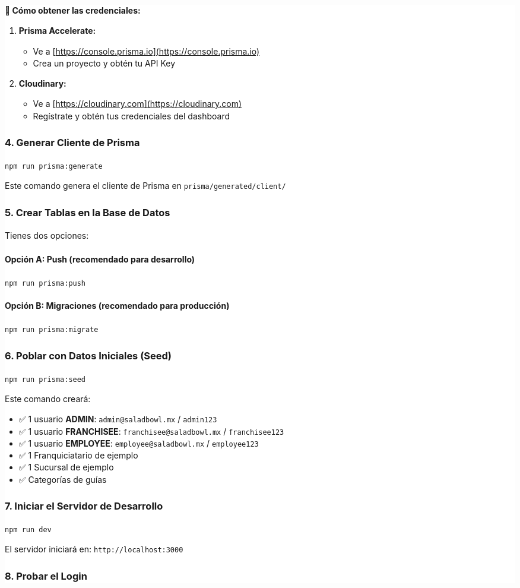 **📝 Cómo obtener las credenciales:**

1. **Prisma Accelerate:**
   - Ve a [https://console.prisma.io](https://console.prisma.io)
   - Crea un proyecto y obtén tu API Key
   
2. **Cloudinary:**
   - Ve a [https://cloudinary.com](https://cloudinary.com)
   - Regístrate y obtén tus credenciales del dashboard

### 4. Generar Cliente de Prisma

```bash
npm run prisma:generate
```

Este comando genera el cliente de Prisma en `prisma/generated/client/`

### 5. Crear Tablas en la Base de Datos

Tienes dos opciones:

#### Opción A: Push (recomendado para desarrollo)
```bash
npm run prisma:push
```

#### Opción B: Migraciones (recomendado para producción)
```bash
npm run prisma:migrate
```

### 6. Poblar con Datos Iniciales (Seed)

```bash
npm run prisma:seed
```

Este comando creará:
- ✅ 1 usuario **ADMIN**: `admin@saladbowl.mx` / `admin123`
- ✅ 1 usuario **FRANCHISEE**: `franchisee@saladbowl.mx` / `franchisee123`
- ✅ 1 usuario **EMPLOYEE**: `employee@saladbowl.mx` / `employee123`
- ✅ 1 Franquiciatario de ejemplo
- ✅ 1 Sucursal de ejemplo
- ✅ Categorías de guías

### 7. Iniciar el Servidor de Desarrollo

```bash
npm run dev
```

El servidor iniciará en: `http://localhost:3000`

### 8. Probar el Login
